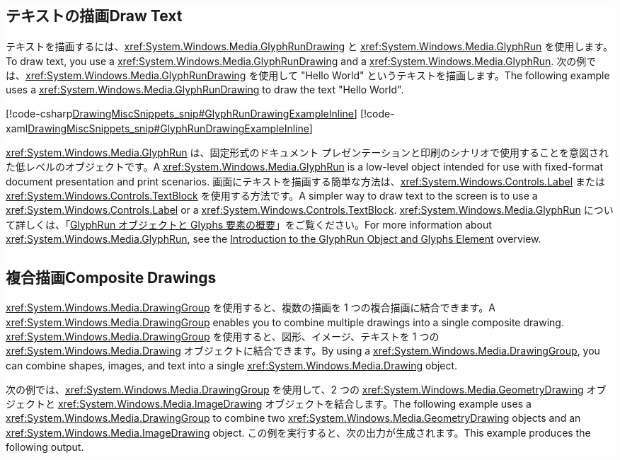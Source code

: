 <a name="drawtext"></a>

## <a name="draw-text"></a><span data-ttu-id="5f3fd-175">テキストの描画</span><span class="sxs-lookup"><span data-stu-id="5f3fd-175">Draw Text</span></span>  

 <span data-ttu-id="5f3fd-176">テキストを描画するには、<xref:System.Windows.Media.GlyphRunDrawing> と <xref:System.Windows.Media.GlyphRun> を使用します。</span><span class="sxs-lookup"><span data-stu-id="5f3fd-176">To draw text, you use a <xref:System.Windows.Media.GlyphRunDrawing> and a <xref:System.Windows.Media.GlyphRun>.</span></span> <span data-ttu-id="5f3fd-177">次の例では、<xref:System.Windows.Media.GlyphRunDrawing> を使用して "Hello World" というテキストを描画します。</span><span class="sxs-lookup"><span data-stu-id="5f3fd-177">The following example uses a <xref:System.Windows.Media.GlyphRunDrawing> to draw the text "Hello World".</span></span>  
  
 [!code-csharp[DrawingMiscSnippets_snip#GlyphRunDrawingExampleInline](~/samples/snippets/csharp/VS_Snippets_Wpf/DrawingMiscSnippets_snip/CSharp/GlyphRunDrawingExample.cs#glyphrundrawingexampleinline)]
 [!code-xaml[DrawingMiscSnippets_snip#GlyphRunDrawingExampleInline](~/samples/snippets/xaml/VS_Snippets_Wpf/DrawingMiscSnippets_snip/XAML/GlyphRunExample.xaml#glyphrundrawingexampleinline)]  
  
 <span data-ttu-id="5f3fd-178"><xref:System.Windows.Media.GlyphRun> は、固定形式のドキュメント プレゼンテーションと印刷のシナリオで使用することを意図された低レベルのオブジェクトです。</span><span class="sxs-lookup"><span data-stu-id="5f3fd-178">A <xref:System.Windows.Media.GlyphRun> is a low-level object intended for use with fixed-format document presentation and print scenarios.</span></span> <span data-ttu-id="5f3fd-179">画面にテキストを描画する簡単な方法は、<xref:System.Windows.Controls.Label> または <xref:System.Windows.Controls.TextBlock> を使用する方法です。</span><span class="sxs-lookup"><span data-stu-id="5f3fd-179">A simpler way to draw text to the screen is to use a <xref:System.Windows.Controls.Label> or a <xref:System.Windows.Controls.TextBlock>.</span></span> <span data-ttu-id="5f3fd-180"><xref:System.Windows.Media.GlyphRun> について詳しくは、「[GlyphRun オブジェクトと Glyphs 要素の概要](../advanced/introduction-to-the-glyphrun-object-and-glyphs-element.md)」をご覧ください。</span><span class="sxs-lookup"><span data-stu-id="5f3fd-180">For more information about <xref:System.Windows.Media.GlyphRun>, see the [Introduction to the GlyphRun Object and Glyphs Element](../advanced/introduction-to-the-glyphrun-object-and-glyphs-element.md) overview.</span></span>  
  
<a name="compositedrawingssection"></a>

## <a name="composite-drawings"></a><span data-ttu-id="5f3fd-181">複合描画</span><span class="sxs-lookup"><span data-stu-id="5f3fd-181">Composite Drawings</span></span>  

 <span data-ttu-id="5f3fd-182"><xref:System.Windows.Media.DrawingGroup> を使用すると、複数の描画を 1 つの複合描画に結合できます。</span><span class="sxs-lookup"><span data-stu-id="5f3fd-182">A <xref:System.Windows.Media.DrawingGroup> enables you to combine multiple drawings into a single composite drawing.</span></span> <span data-ttu-id="5f3fd-183"><xref:System.Windows.Media.DrawingGroup> を使用すると、図形、イメージ、テキストを 1 つの <xref:System.Windows.Media.Drawing> オブジェクトに結合できます。</span><span class="sxs-lookup"><span data-stu-id="5f3fd-183">By using a <xref:System.Windows.Media.DrawingGroup>, you can combine shapes, images, and text into a single <xref:System.Windows.Media.Drawing> object.</span></span>  
  
 <span data-ttu-id="5f3fd-184">次の例では、<xref:System.Windows.Media.DrawingGroup> を使用して、2 つの <xref:System.Windows.Media.GeometryDrawing> オブジェクトと <xref:System.Windows.Media.ImageDrawing> オブジェクトを結合します。</span><span class="sxs-lookup"><span data-stu-id="5f3fd-184">The following example uses a <xref:System.Windows.Media.DrawingGroup> to combine two <xref:System.Windows.Media.GeometryDrawing> objects and an <xref:System.Windows.Media.ImageDrawing> object.</span></span> <span data-ttu-id="5f3fd-185">この例を実行すると、次の出力が生成されます。</span><span class="sxs-lookup"><span data-stu-id="5f3fd-185">This example produces the following output.</span></span>  
  